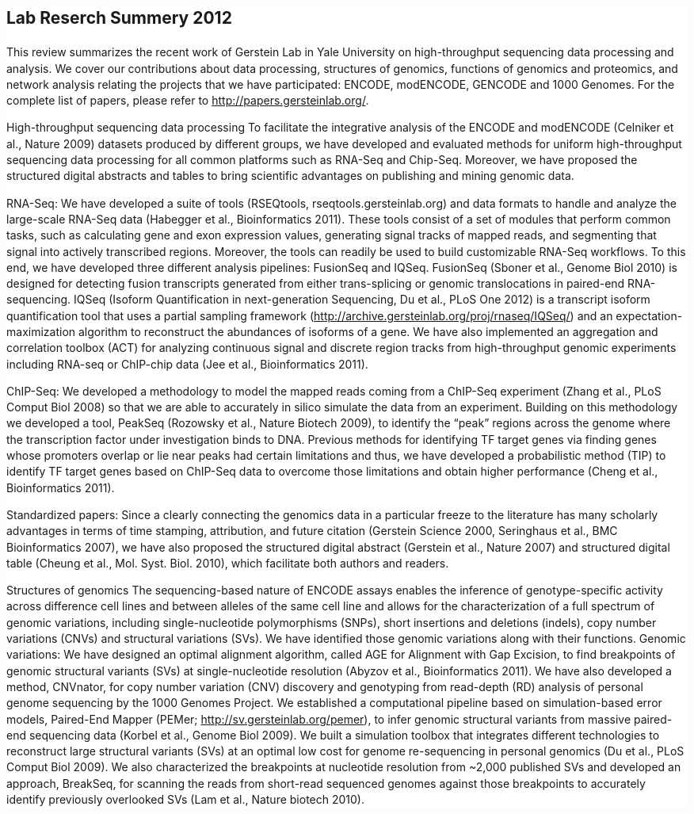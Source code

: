 
Lab Reserch Summery 2012
---

This review summarizes the recent work of Gerstein Lab in Yale University on high-throughput sequencing data processing and analysis. We cover our contributions about data processing, structures of genomics, functions of genomics and proteomics, and network analysis relating the projects that we have participated: ENCODE, modENCODE, GENCODE and 1000 Genomes. For the complete list of papers, please refer to http://papers.gersteinlab.org/.

High-throughput sequencing data processing
To facilitate the integrative analysis of the ENCODE and modENCODE (Celniker et al., Nature 2009) datasets produced by different groups, we have developed and evaluated methods for uniform high-throughput sequencing data processing for all common platforms such as RNA-Seq and Chip-Seq. Moreover, we have proposed the structured digital abstracts and tables to bring scientific advantages on publishing and mining genomic data.

RNA-Seq: We have developed a suite of tools (RSEQtools, rseqtools.gersteinlab.org) and data formats to handle and analyze the large-scale RNA-Seq data (Habegger et al., Bioinformatics 2011). These tools consist of a set of modules that perform common tasks, such as calculating gene and exon expression values, generating signal tracks of mapped reads, and segmenting that signal into actively transcribed regions. Moreover, the tools can readily be used to build customizable RNA-Seq workflows. To this end, we have developed three different analysis pipelines: FusionSeq and IQSeq. FusionSeq (Sboner et al., Genome Biol 2010) is designed for detecting fusion transcripts generated from either trans-splicing or genomic translocations in paired-end RNA-sequencing. IQSeq (Isoform Quantification in next-generation Sequencing, Du et al., PLoS One 2012) is a transcript isoform quantification tool that uses a partial sampling framework (http://archive.gersteinlab.org/proj/rnaseq/IQSeq/) and an expectation-maximization algorithm to reconstruct the abundances of isoforms of a gene. We have also implemented an aggregation and correlation toolbox (ACT) for analyzing continuous signal and discrete region tracks from high-throughput genomic experiments including RNA-seq or ChIP-chip data (Jee et al., Bioinformatics 2011).

ChIP-Seq: We developed a methodology to model the mapped reads coming from a ChIP-Seq experiment (Zhang et al., PLoS Comput Biol 2008) so that we are able to accurately in silico simulate the data from an experiment. Building on this methodology we developed a tool, PeakSeq (Rozowsky et al., Nature Biotech 2009), to identify the “peak” regions across the genome where the transcription factor under investigation binds to DNA. Previous methods for identifying TF target genes via finding genes whose promoters overlap or lie near peaks had certain limitations and thus, we have developed a probabilistic method (TIP) to identify TF target genes based on ChIP-Seq data to overcome those limitations and obtain higher performance (Cheng et al., Bioinformatics 2011). 

Standardized papers: Since a clearly connecting the genomics data in a particular freeze to the literature has many scholarly advantages in terms of time stamping, attribution, and future citation (Gerstein Science 2000, Seringhaus et al., BMC Bioinformatics 2007), we have also proposed the structured digital abstract (Gerstein et al., Nature 2007) and structured digital table (Cheung et al., Mol. Syst. Biol. 2010), which facilitate both authors and readers.

Structures of genomics
The sequencing-based nature of ENCODE assays enables the inference of genotype-specific activity across difference cell lines and between alleles of the same cell line and allows for the characterization of a full spectrum of genomic variations, including single-nucleotide polymorphisms (SNPs), short insertions and deletions (indels), copy number variations (CNVs) and structural variations (SVs). We have identified those genomic variations along with their functions.
Genomic variations: We have designed an optimal alignment algorithm, called AGE for Alignment with Gap Excision, to find breakpoints of genomic structural variants (SVs) at single-nucleotide resolution (Abyzov et al., Bioinformatics 2011). We have also developed a method, CNVnator, for copy number variation (CNV) discovery and genotyping from read-depth (RD) analysis of personal genome sequencing by the 1000 Genomes Project. We established a computational pipeline based on simulation-based error models, Paired-End Mapper (PEMer; http://sv.gersteinlab.org/pemer), to infer genomic structural variants from massive paired-end sequencing data (Korbel et al., Genome Biol 2009). We built a simulation toolbox that integrates different technologies to reconstruct large structural variants (SVs) at an optimal low cost for genome re-sequencing in personal genomics (Du et al., PLoS Comput Biol 2009). We also characterized the breakpoints at nucleotide resolution from ~2,000 published SVs and developed an approach, BreakSeq, for scanning the reads from short-read sequenced genomes against those breakpoints to accurately identify previously overlooked SVs (Lam et al., Nature biotech 2010).
